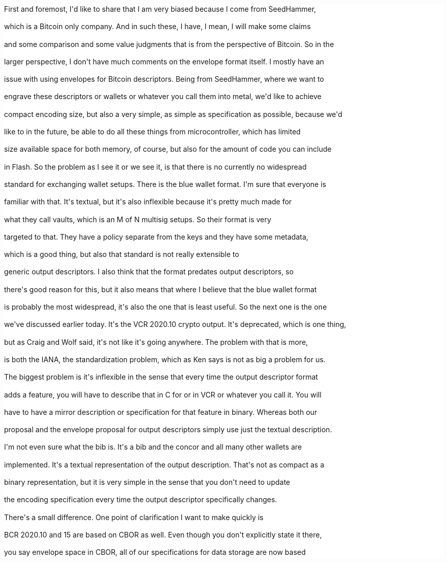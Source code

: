 First and foremost, I'd like to share that I am very biased because I come from SeedHammer,

which is a Bitcoin only company. And in such these, I have, I mean, I will make some claims

and some comparison and some value judgments that is from the perspective of Bitcoin. So in the

larger perspective, I don't have much comments on the envelope format itself. I mostly have an

issue with using envelopes for Bitcoin descriptors. Being from SeedHammer, where we want to

engrave these descriptors or wallets or whatever you call them into metal, we'd like to achieve

compact encoding size, but also a very simple, as simple as specification as possible, because we'd

like to in the future, be able to do all these things from microcontroller, which has limited

size available space for both memory, of course, but also for the amount of code you can include

in Flash. So the problem as I see it or we see it, is that there is no currently no widespread

standard for exchanging wallet setups. There is the blue wallet format. I'm sure that everyone is

familiar with that. It's textual, but it's also inflexible because it's pretty much made for

what they call vaults, which is an M of N multisig setups. So their format is very

targeted to that. They have a policy separate from the keys and they have some metadata,

which is a good thing, but also that standard is not really extensible to

generic output descriptors. I also think that the format predates output descriptors, so

there's good reason for this, but it also means that where I believe that the blue wallet format

is probably the most widespread, it's also the one that is least useful. So the next one is the one

we've discussed earlier today. It's the VCR 2020.10 crypto output. It's deprecated, which is one thing,

but as Craig and Wolf said, it's not like it's going anywhere. The problem with that is more,

is both the IANA, the standardization problem, which as Ken says is not as big a problem for us.

The biggest problem is it's inflexible in the sense that every time the output descriptor format

adds a feature, you will have to describe that in C for or in VCR or whatever you call it. You will

have to have a mirror description or specification for that feature in binary. Whereas both our

proposal and the envelope proposal for output descriptors simply use just the textual description.

I'm not even sure what the bib is. It's a bib and the concor and all many other wallets are

implemented. It's a textual representation of the output description. That's not as compact as a

binary representation, but it is very simple in the sense that you don't need to update

the encoding specification every time the output descriptor specifically changes.

There's a small difference. One point of clarification I want to make quickly is

BCR 2020.10 and 15 are based on CBOR as well. Even though you don't explicitly state it there,

you say envelope space in CBOR, all of our specifications for data storage are now based

